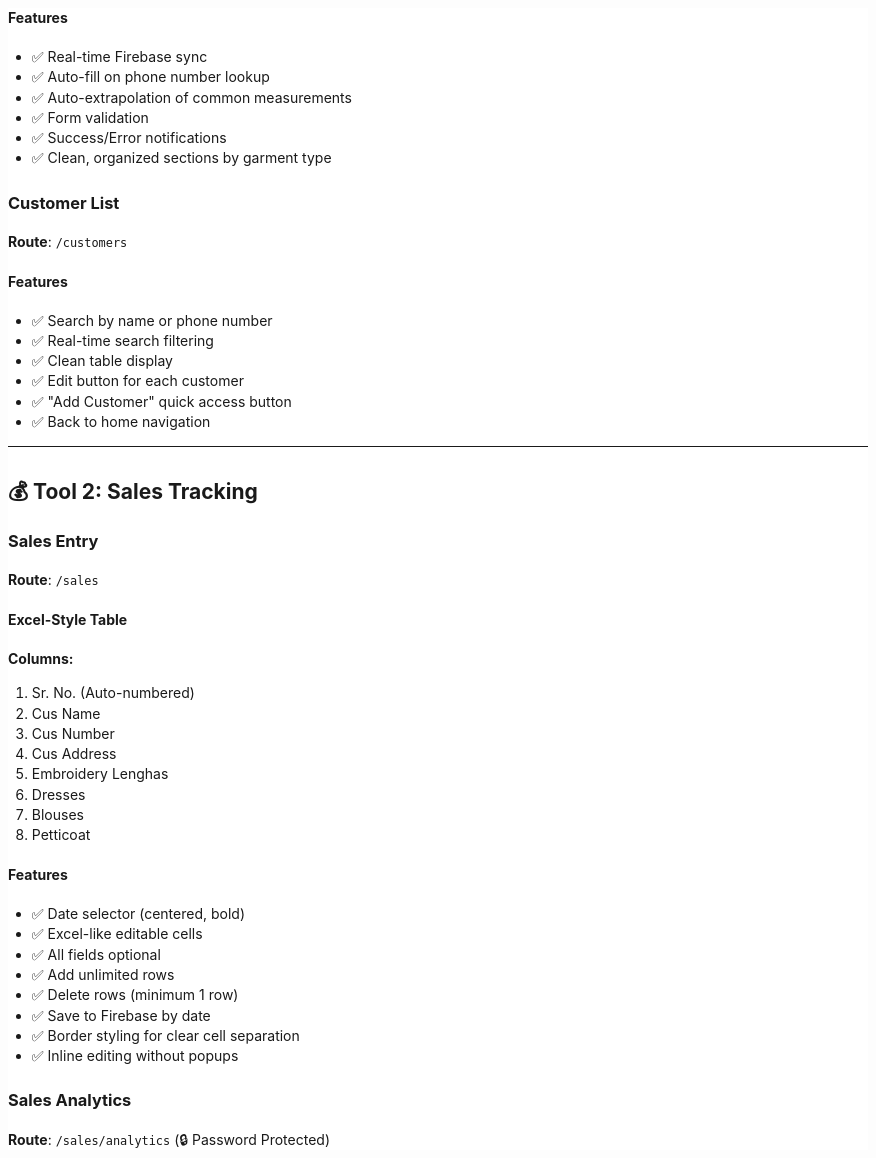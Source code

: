 #### Features
- ✅ Real-time Firebase sync
- ✅ Auto-fill on phone number lookup
- ✅ Auto-extrapolation of common measurements
- ✅ Form validation
- ✅ Success/Error notifications
- ✅ Clean, organized sections by garment type

### Customer List
**Route**: `/customers`

#### Features
- ✅ Search by name or phone number
- ✅ Real-time search filtering
- ✅ Clean table display
- ✅ Edit button for each customer
- ✅ "Add Customer" quick access button
- ✅ Back to home navigation

---

## 💰 Tool 2: Sales Tracking

### Sales Entry
**Route**: `/sales`

#### Excel-Style Table
**Columns:**
1. Sr. No. (Auto-numbered)
2. Cus Name
3. Cus Number
4. Cus Address
5. Embroidery Lenghas
6. Dresses
7. Blouses
8. Petticoat

#### Features
- ✅ Date selector (centered, bold)
- ✅ Excel-like editable cells
- ✅ All fields optional
- ✅ Add unlimited rows
- ✅ Delete rows (minimum 1 row)
- ✅ Save to Firebase by date
- ✅ Border styling for clear cell separation
- ✅ Inline editing without popups

### Sales Analytics
**Route**: `/sales/analytics` (🔒 Password Protected)
